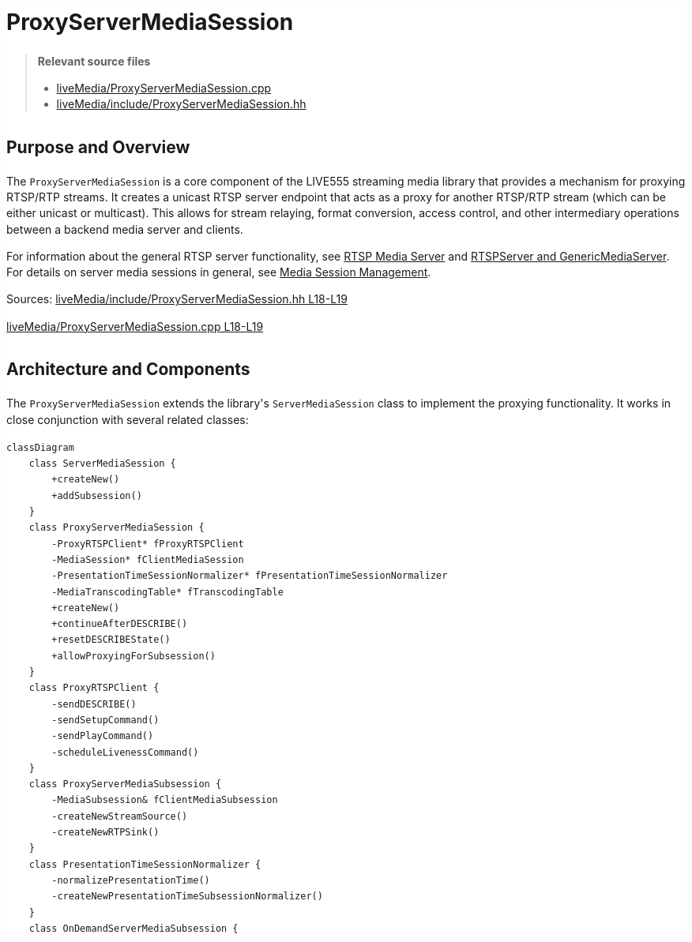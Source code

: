 # ProxyServerMediaSession

> **Relevant source files**
> * [liveMedia/ProxyServerMediaSession.cpp](https://github.com/rgaufman/live555/blob/a0eb8f91/liveMedia/ProxyServerMediaSession.cpp)
> * [liveMedia/include/ProxyServerMediaSession.hh](https://github.com/rgaufman/live555/blob/a0eb8f91/liveMedia/include/ProxyServerMediaSession.hh)

## Purpose and Overview

The `ProxyServerMediaSession` is a core component of the LIVE555 streaming media library that provides a mechanism for proxying RTSP/RTP streams. It creates a unicast RTSP server endpoint that acts as a proxy for another RTSP/RTP stream (which can be either unicast or multicast). This allows for stream relaying, format conversion, access control, and other intermediary operations between a backend media server and clients.

For information about the general RTSP server functionality, see [RTSP Media Server](/rgaufman/live555/3-rtsp-media-server) and [RTSPServer and GenericMediaServer](/rgaufman/live555/3.1-rtspserver-and-genericmediaserver). For details on server media sessions in general, see [Media Session Management](/rgaufman/live555/4-media-session-management).

Sources: [liveMedia/include/ProxyServerMediaSession.hh L18-L19](https://github.com/rgaufman/live555/blob/a0eb8f91/liveMedia/include/ProxyServerMediaSession.hh#L18-L19)

 [liveMedia/ProxyServerMediaSession.cpp L18-L19](https://github.com/rgaufman/live555/blob/a0eb8f91/liveMedia/ProxyServerMediaSession.cpp#L18-L19)

## Architecture and Components

The `ProxyServerMediaSession` extends the library's `ServerMediaSession` class to implement the proxying functionality. It works in close conjunction with several related classes:

```mermaid
classDiagram
    class ServerMediaSession {
        +createNew()
        +addSubsession()
    }
    class ProxyServerMediaSession {
        -ProxyRTSPClient* fProxyRTSPClient
        -MediaSession* fClientMediaSession
        -PresentationTimeSessionNormalizer* fPresentationTimeSessionNormalizer
        -MediaTranscodingTable* fTranscodingTable
        +createNew()
        +continueAfterDESCRIBE()
        +resetDESCRIBEState()
        +allowProxyingForSubsession()
    }
    class ProxyRTSPClient {
        -sendDESCRIBE()
        -sendSetupCommand()
        -sendPlayCommand()
        -scheduleLivenessCommand()
    }
    class ProxyServerMediaSubsession {
        -MediaSubsession& fClientMediaSubsession
        -createNewStreamSource()
        -createNewRTPSink()
    }
    class PresentationTimeSessionNormalizer {
        -normalizePresentationTime()
        -createNewPresentationTimeSubsessionNormalizer()
    }
    class OnDemandServerMediaSubsession {
```